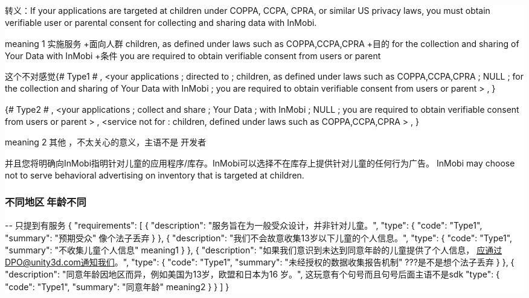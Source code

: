 转义：If your applications are targeted at children under COPPA, CCPA, CPRA, or similar US privacy laws, you must obtain verifiable user or parental consent for collecting and sharing data with InMobi.

meaning 1 
实施服务
+面向人群 children, as defined under laws such as COPPA,CCPA,CPRA 
+目的 for the collection and sharing of Your Data with InMobi
+条件 you are required to obtain verifiable consent from users or parent



这个不对感觉{# Type1 #  ,  <your applications  ;  directed to  ;   children, as defined under laws such as COPPA,CCPA,CPRA  ;  NULL   ;   for the collection and sharing of Your Data with InMobi   ;  you are required to obtain verifiable consent from users or parent  >  ,  <service not for  : NULL>}


{# Type2 #  ,  <your applications  ;  collect and share  ;  Your Data  ;  with InMobi   ;   NULL   ;  you are required to obtain verifiable consent from users or parent  >  ,  <service not for  : children,  defined under laws such as COPPA,CCPA,CPRA >  ,  <Third party is: MoPub  >}

meaning 2 其他 ，不太关心的意义，主语不是 开发者

并且您将明确向InMobi指明针对儿童的应用程序/库存。InMobi可以选择不在库存上提供针对儿童的任何行为广告。
InMobi may choose not to serve behavioral advertising on inventory that is targeted at children.






### 不同地区 年龄不同

-- 只提到有服务
{
    "requirements": [
        {
            "description": "服务旨在为一般受众设计，并非针对儿童。",
            "type": {
                "code": "Type1",
                "summary": "预期受众"  像个法子丢弃
            }
        },
        {
            "description": "我们不会故意收集13岁以下儿童的个人信息。",
            "type": {
                "code": "Type1",
                "summary": "不收集儿童个人信息"  meaning1
            }
        },
        {
            "description": "如果我们意识到未达到同意年龄的儿童提供了个人信息， 应通过DPO@unity3d.com通知我们。",
            "type": {
                "code": "Type1",
                "summary": "未经授权的数据收集报告机制" ???是不是想个法子丢弃
            }
        },
        {
            "description": "同意年龄因地区而异，例如美国为13岁，欧盟和日本为16 岁。",  这玩意有个句号而且句号后面主语不是sdk
            "type": {
                "code": "Type1",
                "summary": "同意年龄"      meaning2
            }
        }
    ]
}
